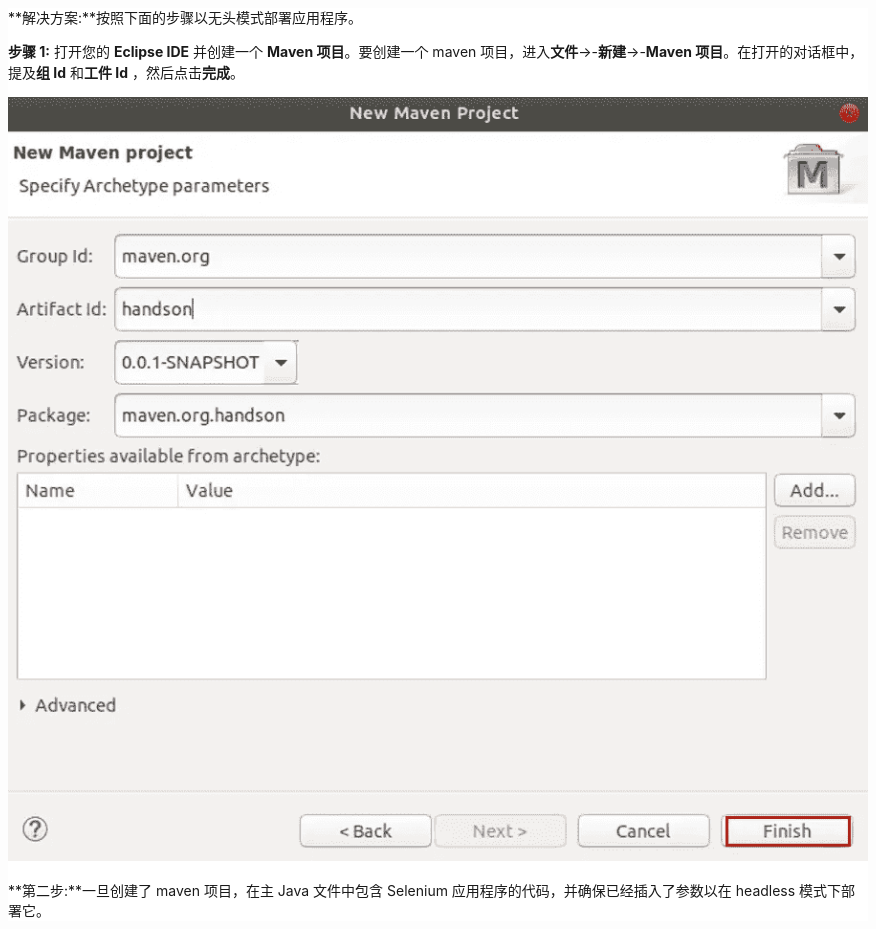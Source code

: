 **解决方案:**按照下面的步骤以无头模式部署应用程序。

**步骤 1:** 打开您的 **Eclipse IDE** 并创建一个 **Maven 项目**。要创建一个 maven 项目，进入**文件**->-**新建**->-**Maven 项目**。在打开的对话框中，提及**组 Id** 和**工件 Id** ，然后点击**完成**。

![](img/29176ad05b1f444e998bafefbcca728b.png)

**第二步:**一旦创建了 maven 项目，在主 Java 文件中包含 Selenium 应用程序的代码，并确保已经插入了参数以在 headless 模式下部署它。
